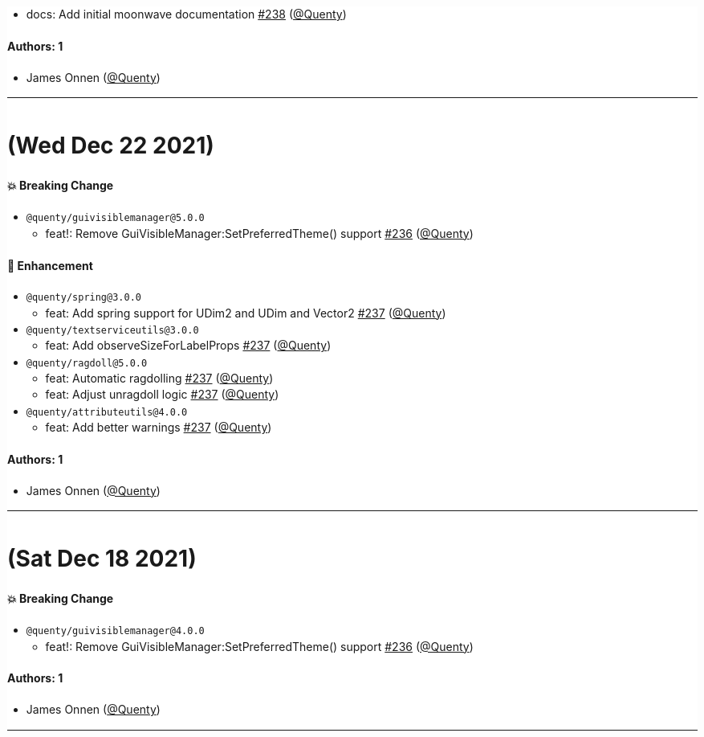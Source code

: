   - docs: Add initial moonwave documentation [#238](https://github.com/Quenty/NevermoreEngine/pull/238) ([@Quenty](https://github.com/Quenty))

#### Authors: 1

- James Onnen ([@Quenty](https://github.com/Quenty))

---

# (Wed Dec 22 2021)

#### 💥 Breaking Change

- `@quenty/guivisiblemanager@5.0.0`
  - feat!: Remove GuiVisibleManager:SetPreferredTheme() support [#236](https://github.com/Quenty/NevermoreEngine/pull/236) ([@Quenty](https://github.com/Quenty))

#### 🚀 Enhancement

- `@quenty/spring@3.0.0`
  - feat: Add spring support for UDim2 and UDim and Vector2 [#237](https://github.com/Quenty/NevermoreEngine/pull/237) ([@Quenty](https://github.com/Quenty))
- `@quenty/textserviceutils@3.0.0`
  - feat: Add observeSizeForLabelProps [#237](https://github.com/Quenty/NevermoreEngine/pull/237) ([@Quenty](https://github.com/Quenty))
- `@quenty/ragdoll@5.0.0`
  - feat: Automatic ragdolling [#237](https://github.com/Quenty/NevermoreEngine/pull/237) ([@Quenty](https://github.com/Quenty))
  - feat: Adjust unragdoll logic [#237](https://github.com/Quenty/NevermoreEngine/pull/237) ([@Quenty](https://github.com/Quenty))
- `@quenty/attributeutils@4.0.0`
  - feat: Add better warnings [#237](https://github.com/Quenty/NevermoreEngine/pull/237) ([@Quenty](https://github.com/Quenty))

#### Authors: 1

- James Onnen ([@Quenty](https://github.com/Quenty))

---

# (Sat Dec 18 2021)

#### 💥 Breaking Change

- `@quenty/guivisiblemanager@4.0.0`
  - feat!: Remove GuiVisibleManager:SetPreferredTheme() support [#236](https://github.com/Quenty/NevermoreEngine/pull/236) ([@Quenty](https://github.com/Quenty))

#### Authors: 1

- James Onnen ([@Quenty](https://github.com/Quenty))

---
